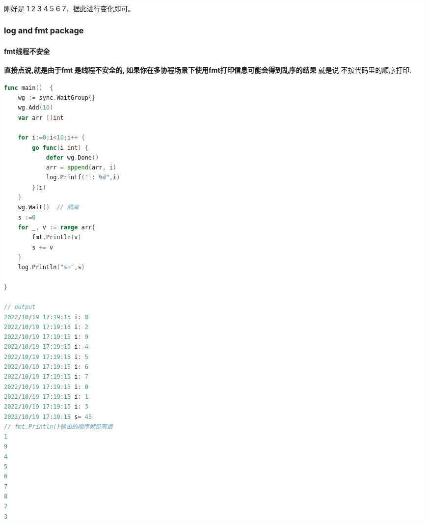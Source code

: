 刚好是 1 2 3 4 5 6 7，据此进行变化即可。

### log and fmt package

#### fmt线程不安全

**直接点说,就是由于fmt 是线程不安全的, 如果你在多协程场景下使用fmt打印信息可能会得到乱序的结果** 就是说 不按代码里的顺序打印.

```go
func main()  {
	wg := sync.WaitGroup{}
	wg.Add(10)
	var arr []int

	for i:=0;i<10;i++ {
		go func(i int) {
			defer wg.Done()
			arr = append(arr, i)
			log.Printf("i: %d",i)
		}(i)
	}
	wg.Wait()  // 隔离
	s :=0
	for _, v := range arr{
		fmt.Println(v)
		s += v
	}
	log.Println("s=",s)

}

// output
2022/10/19 17:19:15 i: 8
2022/10/19 17:19:15 i: 2
2022/10/19 17:19:15 i: 9
2022/10/19 17:19:15 i: 4
2022/10/19 17:19:15 i: 5
2022/10/19 17:19:15 i: 6
2022/10/19 17:19:15 i: 7
2022/10/19 17:19:15 i: 0
2022/10/19 17:19:15 i: 1
2022/10/19 17:19:15 i: 3
2022/10/19 17:19:15 s= 45
// fmt.Println()输出的顺序就挺离谱
1
9
4
5
6
7
8
2
3

```
